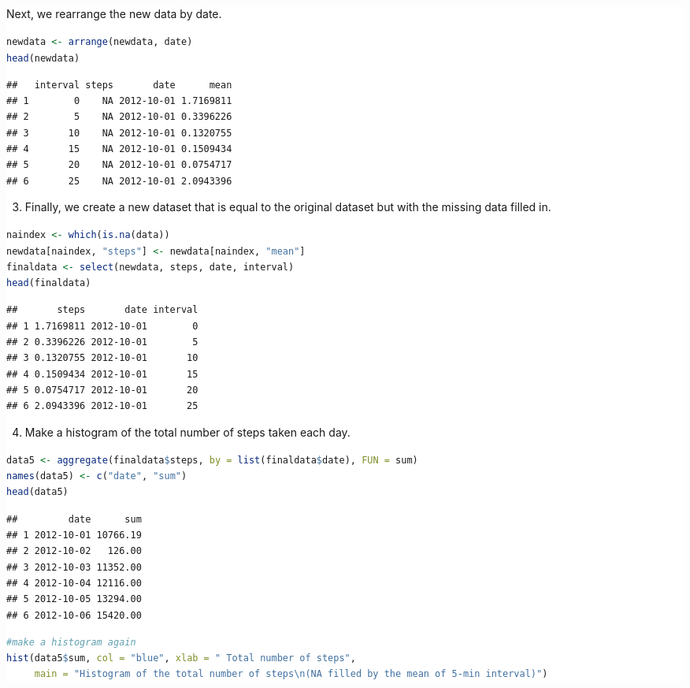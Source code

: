   Next, we rearrange the new data by date.

```r
newdata <- arrange(newdata, date)
head(newdata)
```

```
##   interval steps       date      mean
## 1        0    NA 2012-10-01 1.7169811
## 2        5    NA 2012-10-01 0.3396226
## 3       10    NA 2012-10-01 0.1320755
## 4       15    NA 2012-10-01 0.1509434
## 5       20    NA 2012-10-01 0.0754717
## 6       25    NA 2012-10-01 2.0943396
```

3. Finally, we create a new dataset that is equal to the original dataset but with the missing data filled in.

```r
naindex <- which(is.na(data))
newdata[naindex, "steps"] <- newdata[naindex, "mean"]
finaldata <- select(newdata, steps, date, interval)
head(finaldata)
```

```
##       steps       date interval
## 1 1.7169811 2012-10-01        0
## 2 0.3396226 2012-10-01        5
## 3 0.1320755 2012-10-01       10
## 4 0.1509434 2012-10-01       15
## 5 0.0754717 2012-10-01       20
## 6 2.0943396 2012-10-01       25
```

4. Make a histogram of the total number of steps taken each day.

```r
data5 <- aggregate(finaldata$steps, by = list(finaldata$date), FUN = sum)
names(data5) <- c("date", "sum")
head(data5)
```

```
##         date      sum
## 1 2012-10-01 10766.19
## 2 2012-10-02   126.00
## 3 2012-10-03 11352.00
## 4 2012-10-04 12116.00
## 5 2012-10-05 13294.00
## 6 2012-10-06 15420.00
```

```r
#make a histogram again
hist(data5$sum, col = "blue", xlab = " Total number of steps",
     main = "Histogram of the total number of steps\n(NA filled by the mean of 5-min interval)")
```
